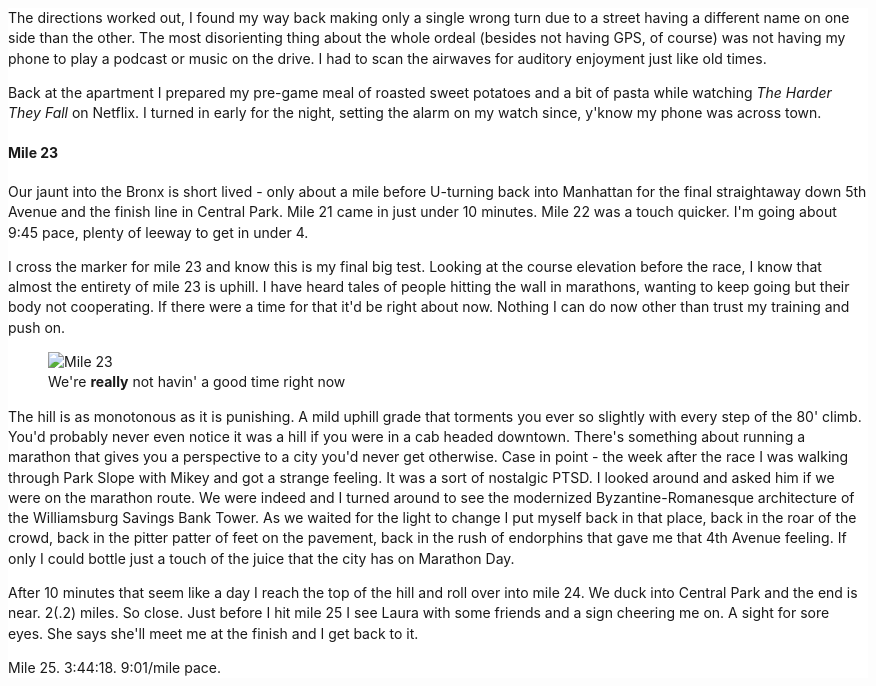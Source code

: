 The directions worked out, I found my way back making
only a single wrong turn due
to a street having a different name on one side than the other. The most
disorienting thing about the whole ordeal (besides
not having GPS, of course) was not having my phone to play a podcast or music
on the drive. I had to scan the airwaves for auditory enjoyment just like old
times.

Back at the apartment I prepared my pre-game meal of roasted sweet potatoes and a
bit of pasta while watching *The Harder They Fall* on Netflix. I turned in early for
the night, setting the alarm on my watch since, y'know my phone was across town.

<h4 class="article-subheader">Mile 23</h4>
Our jaunt into the Bronx is short lived - only about a mile before U-turning
back into Manhattan for the final straightaway down 5th Avenue and the finish
line in Central Park. Mile 21 came in just under 10 minutes. Mile 22 was a
touch quicker. I'm going about 9:45 pace, plenty of leeway to get in under 4.

I cross the marker for mile 23 and know this is my final big test. Looking at the
course elevation before the race, I know that almost the entirety of
mile 23 is uphill. I have heard tales of people hitting the wall in marathons,
wanting to keep going but their body not cooperating. If there were a time for
that it'd be right about now. Nothing I can do now other than trust my training
and push on.

<figure class="figure">
  <img class="figure-img img-fluid mt-2 rounded border" src="/theme/images/traveler/2021_11-nyc_marathon/mile_23.png" alt="Mile 23">
  <figcaption class="figure-caption">We're <b>really</b> not havin' a good time right now</figcaption>
</figure>

The hill is as monotonous as it is punishing. A mild uphill grade that
torments you ever so slightly with every step of the 80' climb. You'd probably
never even notice it was a hill if you were in a cab headed downtown. There's
something about running a marathon that gives you a perspective to a city
you'd never get otherwise. Case in point - the week after the race I was walking
through Park
Slope with Mikey and got a strange feeling. It was a sort of nostalgic PTSD. I
looked around and asked him if we were on the marathon route. We were indeed
and I turned around to see the modernized Byzantine-Romanesque architecture of the
Williamsburg Savings Bank Tower. As we waited for the light to change I put
myself back in that place, back in the roar of the crowd, back in the pitter
patter of feet on the pavement, back in the rush of endorphins that gave me
that 4th Avenue feeling. If only I could bottle just a touch
of the juice that the city has on Marathon Day.

After 10 minutes that seem like a day I reach the top of the hill and roll over
into mile 24. We duck into Central Park and the end is near. 2(.2) miles. So
close. Just before I hit mile 25 I see Laura with some friends and a sign
cheering me on. A sight for sore eyes. She says she'll meet me at the finish and I
get back to it.

Mile 25.
3:44:18.
9:01/mile pace.

